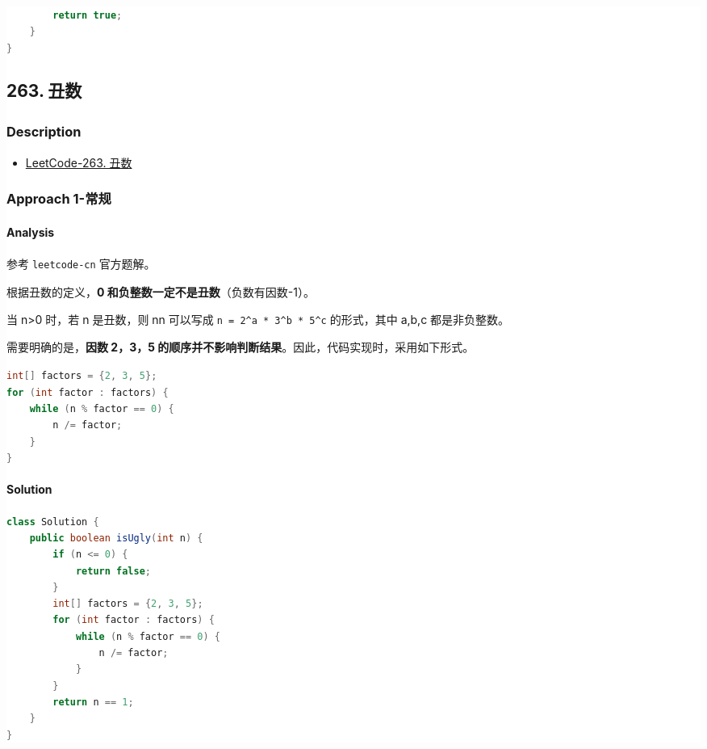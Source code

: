 ```java
        return true;
    }
}
```


## 263. 丑数
### Description
* [LeetCode-263. 丑数](https://leetcode-cn.com/problems/ugly-number/description/)

### Approach 1-常规
#### Analysis

参考 `leetcode-cn` 官方题解。


根据丑数的定义，**0 和负整数一定不是丑数**（负数有因数-1）。

当 n>0 时，若 n 是丑数，则 nn 可以写成 `n = 2^a * 3^b * 5^c` 的形式，其中 a,b,c 都是非负整数。

需要明确的是，**因数 2，3，5 的顺序并不影响判断结果**。因此，代码实现时，采用如下形式。


```java
int[] factors = {2, 3, 5};
for (int factor : factors) {
    while (n % factor == 0) {
        n /= factor;
    }
}
```


#### Solution



```java
class Solution {
    public boolean isUgly(int n) {
        if (n <= 0) {
            return false;
        }
        int[] factors = {2, 3, 5};
        for (int factor : factors) {
            while (n % factor == 0) {
                n /= factor;
            }
        }
        return n == 1;
    }
}
```


